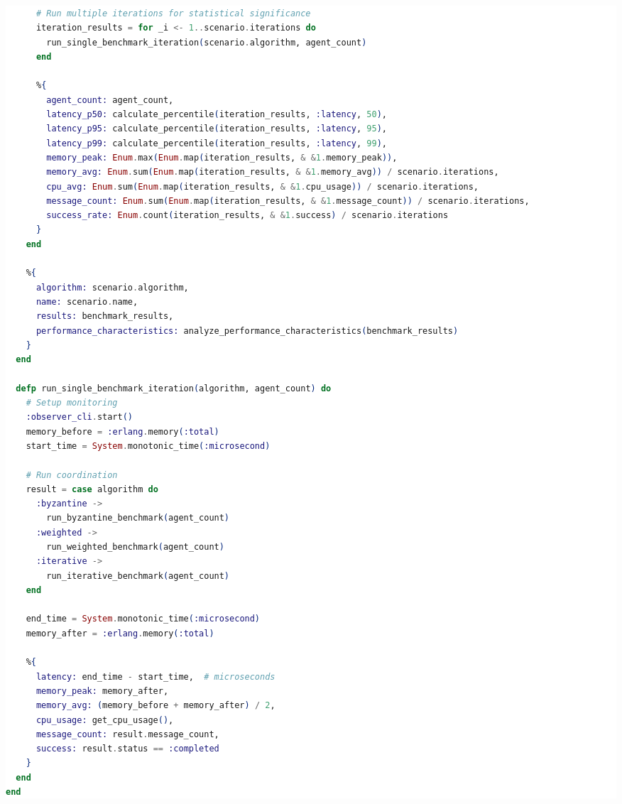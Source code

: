 ```elixir
      # Run multiple iterations for statistical significance
      iteration_results = for _i <- 1..scenario.iterations do
        run_single_benchmark_iteration(scenario.algorithm, agent_count)
      end
      
      %{
        agent_count: agent_count,
        latency_p50: calculate_percentile(iteration_results, :latency, 50),
        latency_p95: calculate_percentile(iteration_results, :latency, 95),
        latency_p99: calculate_percentile(iteration_results, :latency, 99),
        memory_peak: Enum.max(Enum.map(iteration_results, & &1.memory_peak)),
        memory_avg: Enum.sum(Enum.map(iteration_results, & &1.memory_avg)) / scenario.iterations,
        cpu_avg: Enum.sum(Enum.map(iteration_results, & &1.cpu_usage)) / scenario.iterations,
        message_count: Enum.sum(Enum.map(iteration_results, & &1.message_count)) / scenario.iterations,
        success_rate: Enum.count(iteration_results, & &1.success) / scenario.iterations
      }
    end
    
    %{
      algorithm: scenario.algorithm,
      name: scenario.name,
      results: benchmark_results,
      performance_characteristics: analyze_performance_characteristics(benchmark_results)
    }
  end
  
  defp run_single_benchmark_iteration(algorithm, agent_count) do
    # Setup monitoring
    :observer_cli.start()
    memory_before = :erlang.memory(:total)
    start_time = System.monotonic_time(:microsecond)
    
    # Run coordination
    result = case algorithm do
      :byzantine -> 
        run_byzantine_benchmark(agent_count)
      :weighted -> 
        run_weighted_benchmark(agent_count)
      :iterative -> 
        run_iterative_benchmark(agent_count)
    end
    
    end_time = System.monotonic_time(:microsecond)
    memory_after = :erlang.memory(:total)
    
    %{
      latency: end_time - start_time,  # microseconds
      memory_peak: memory_after,
      memory_avg: (memory_before + memory_after) / 2,
      cpu_usage: get_cpu_usage(),
      message_count: result.message_count,
      success: result.status == :completed
    }
  end
end
```
